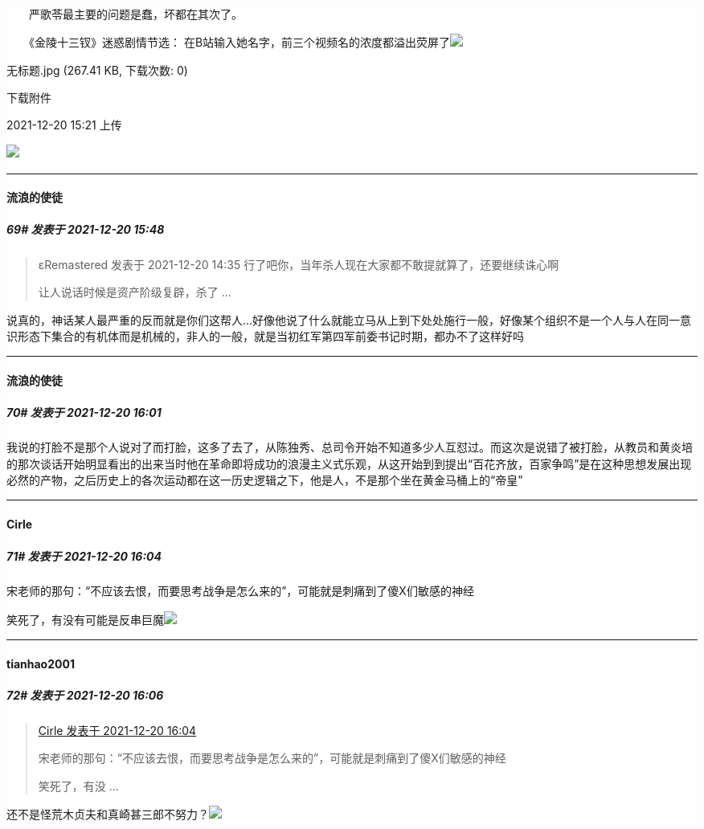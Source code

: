 　　严歌苓最主要的问题是蠢，坏都在其次了。

　　《金陵十三钗》迷惑剧情节选：</blockquote>
在B站输入她名字，前三个视频名的浓度都溢出荧屏了<img src="https://static.saraba1st.com/image/smiley/face2017/066.png" referrerpolicy="no-referrer">

无标题.jpg
(267.41 KB, 下载次数: 0)

下载附件

2021-12-20 15:21 上传

<img src="https://img.saraba1st.com/forum/202112/20/152124ny7y3ycpu9yo63ag.jpg" referrerpolicy="no-referrer">



*****

####  流浪的使徒  
##### 69#       发表于 2021-12-20 15:48

<blockquote>εRemastered 发表于 2021-12-20 14:35
行了吧你，当年杀人现在大家都不敢提就算了，还要继续诛心啊 

让人说话时候是资产阶级复辟，杀了 ...</blockquote>
说真的，神话某人最严重的反而就是你们这帮人...好像他说了什么就能立马从上到下处处施行一般，好像某个组织不是一个人与人在同一意识形态下集合的有机体而是机械的，非人的一般，就是当初红军第四军前委书记时期，都办不了这样好吗

*****

####  流浪的使徒  
##### 70#       发表于 2021-12-20 16:01

我说的打脸不是那个人说对了而打脸，这多了去了，从陈独秀、总司令开始不知道多少人互怼过。而这次是说错了被打脸，从教员和黄炎培的那次谈话开始明显看出的出来当时他在革命即将成功的浪漫主义式乐观，从这开始到到提出“百花齐放，百家争鸣”是在这种思想发展出现必然的产物，之后历史上的各次运动都在这一历史逻辑之下，他是人，不是那个坐在黄金马桶上的“帝皇”

*****

####  Cirle  
##### 71#       发表于 2021-12-20 16:04

宋老师的那句：“不应该去恨，而要思考战争是怎么来的”，可能就是刺痛到了傻X们敏感的神经

笑死了，有没有可能是反串巨魔<img src="https://static.saraba1st.com/image/smiley/face2017/067.png" referrerpolicy="no-referrer">

*****

####  tianhao2001  
##### 72#       发表于 2021-12-20 16:06

<blockquote><a href="httphttps://bbs.saraba1st.com/2b/forum.php?mod=redirect&amp;goto=findpost&amp;pid=54016345&amp;ptid=2043533" target="_blank">Cirle 发表于 2021-12-20 16:04</a>

宋老师的那句：“不应该去恨，而要思考战争是怎么来的”，可能就是刺痛到了傻X们敏感的神经

笑死了，有没 ...</blockquote>
还不是怪荒木贞夫和真崎甚三郎不努力？<img src="https://static.saraba1st.com/image/smiley/face2017/053.png" referrerpolicy="no-referrer">
